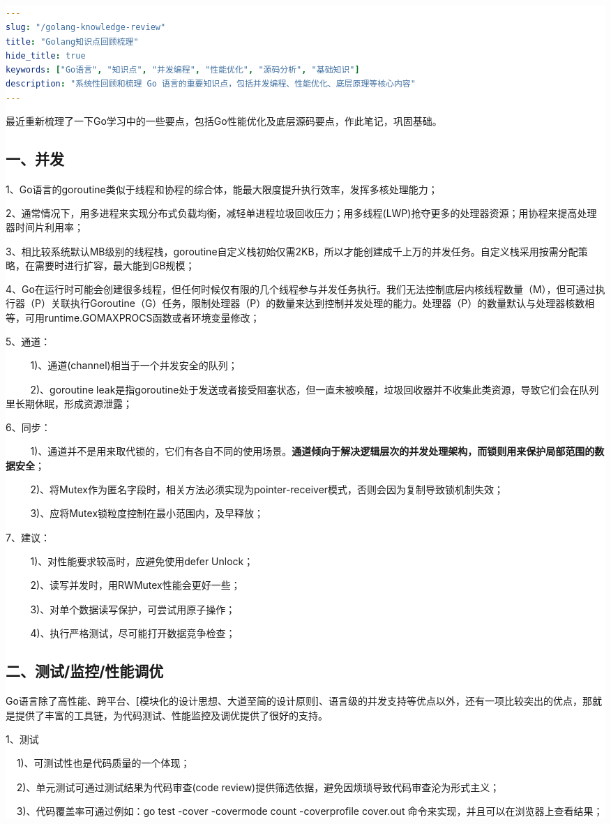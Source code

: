 ```yaml
---
slug: "/golang-knowledge-review"
title: "Golang知识点回顾梳理"
hide_title: true
keywords: ["Go语言", "知识点", "并发编程", "性能优化", "源码分析", "基础知识"]
description: "系统性回顾和梳理 Go 语言的重要知识点，包括并发编程、性能优化、底层原理等核心内容"
---
```


最近重新梳理了一下Go学习中的一些要点，包括Go性能优化及底层源码要点，作此笔记，巩固基础。

## 一、并发

1、Go语言的goroutine类似于线程和协程的综合体，能最大限度提升执行效率，发挥多核处理能力；

2、通常情况下，用多进程来实现分布式负载均衡，减轻单进程垃圾回收压力；用多线程(LWP)抢夺更多的处理器资源；用协程来提高处理器时间片利用率；

3、相比较系统默认MB级别的线程栈，goroutine自定义栈初始仅需2KB，所以才能创建成千上万的并发任务。自定义栈采用按需分配策略，在需要时进行扩容，最大能到GB规模；

4、Go在运行时可能会创建很多线程，但任何时候仅有限的几个线程参与并发任务执行。我们无法控制底层内核线程数量（M），但可通过执行器（P）关联执行Goroutine（G）任务，限制处理器（P）的数量来达到控制并发处理的能力。处理器（P）的数量默认与处理器核数相等，可用runtime.GOMAXPROCS函数或者环境变量修改；

5、通道：

         1)、通道(channel)相当于一个并发安全的队列；

         2)、goroutine leak是指goroutine处于发送或者接受阻塞状态，但一直未被唤醒，垃圾回收器并不收集此类资源，导致它们会在队列里长期休眠，形成资源泄露；

6、同步：

         1)、通道并不是用来取代锁的，它们有各自不同的使用场景。**通道倾向于解决逻辑层次的并发处理架构，而锁则用来保护局部范围的数据安全**；

         2)、将Mutex作为匿名字段时，相关方法必须实现为pointer-receiver模式，否则会因为复制导致锁机制失效；

         3)、应将Mutex锁粒度控制在最小范围内，及早释放；

7、建议：

         1)、对性能要求较高时，应避免使用defer Unlock；

         2)、读写并发时，用RWMutex性能会更好一些；

         3)、对单个数据读写保护，可尝试用原子操作；

         4)、执行严格测试，尽可能打开数据竞争检查；

  

## 二、测试/监控/性能调优

Go语言除了高性能、跨平台、\[模块化的设计思想、大道至简的设计原则\]、语言级的并发支持等优点以外，还有一项比较突出的优点，那就是提供了丰富的工具链，为代码测试、性能监控及调优提供了很好的支持。

1、测试

    1)、可测试性也是代码质量的一个体现；

    2)、单元测试可通过测试结果为代码审查(code review)提供筛选依据，避免因烦琐导致代码审查沦为形式主义；

    3)、代码覆盖率可通过例如：go test -cover -covermode count -coverprofile cover.out 命令来实现，并且可以在浏览器上查看结果；
